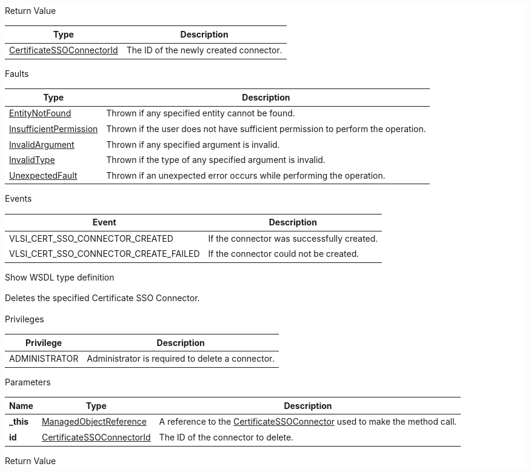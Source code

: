 


Return Value

Type |  Description
---|---
[CertificateSSOConnectorId](vdi.entity.CertificateSSOConnectorId.md)| The ID of the newly created connector.



Faults

Type |  Description
---|---
[EntityNotFound](vdi.fault.EntityNotFound.md)| Thrown if any specified entity cannot be found.
[InsufficientPermission](vdi.fault.InsufficientPermission.md)| Thrown if the user does not have sufficient permission to perform the operation.
[InvalidArgument](vdi.fault.InvalidArgument.md)| Thrown if any specified argument is invalid.
[InvalidType](vdi.fault.InvalidType.md)| Thrown if the type of any specified argument is invalid.
[UnexpectedFault](vdi.fault.UnexpectedFault.md)| Thrown if an unexpected error occurs while performing the operation.



Events

Event |  Description
---|---
VLSI_CERT_SSO_CONNECTOR_CREATED|  If the connector was successfully created.
VLSI_CERT_SSO_CONNECTOR_CREATE_FAILED|  If the connector could not be created.

Show WSDL type definition







Deletes the specified Certificate SSO Connector.

Privileges

Privilege |  Description
---|---
ADMINISTRATOR|  Administrator is required to delete a connector.



Parameters

Name| Type| Description
---|---|---
**_this**| [ManagedObjectReference](vmodl.ManagedObjectReference.md)|  A reference to the [CertificateSSOConnector](vdi.infrastructure.CertificateSSOConnector.md) used to make the method call.
**id**| [CertificateSSOConnectorId](vdi.entity.CertificateSSOConnectorId.md)|  The ID of the connector to delete.




Return Value
